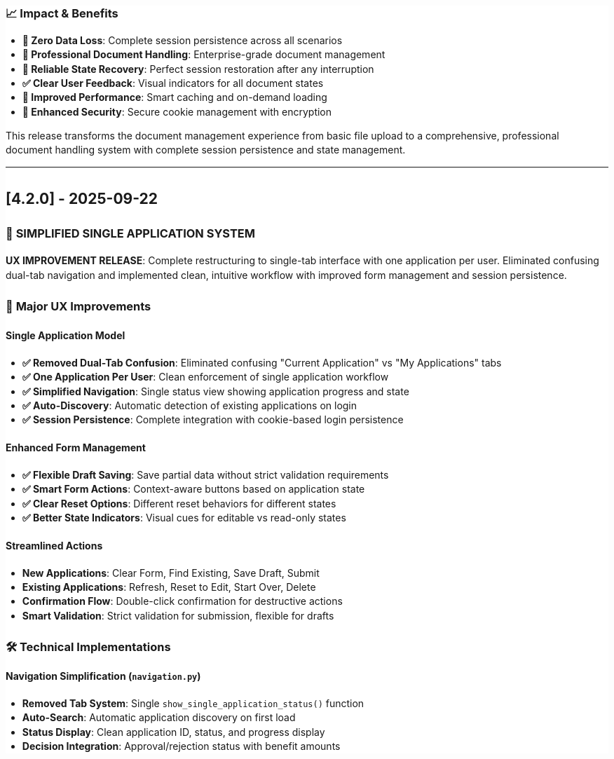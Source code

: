 ### 📈 **Impact & Benefits**
- **🎯 Zero Data Loss**: Complete session persistence across all scenarios
- **📄 Professional Document Handling**: Enterprise-grade document management
- **🔄 Reliable State Recovery**: Perfect session restoration after any interruption
- **✅ Clear User Feedback**: Visual indicators for all document states
- **🚀 Improved Performance**: Smart caching and on-demand loading
- **🔐 Enhanced Security**: Secure cookie management with encryption

This release transforms the document management experience from basic file upload to a comprehensive, professional document handling system with complete session persistence and state management.

---

## [4.2.0] - 2025-09-22

### 🎯 **SIMPLIFIED SINGLE APPLICATION SYSTEM**
**UX IMPROVEMENT RELEASE**: Complete restructuring to single-tab interface with one application per user. Eliminated confusing dual-tab navigation and implemented clean, intuitive workflow with improved form management and session persistence.

### 🚀 **Major UX Improvements**

#### **Single Application Model**
- **✅ Removed Dual-Tab Confusion**: Eliminated confusing "Current Application" vs "My Applications" tabs
- **✅ One Application Per User**: Clean enforcement of single application workflow
- **✅ Simplified Navigation**: Single status view showing application progress and state
- **✅ Auto-Discovery**: Automatic detection of existing applications on login
- **✅ Session Persistence**: Complete integration with cookie-based login persistence

#### **Enhanced Form Management**
- **✅ Flexible Draft Saving**: Save partial data without strict validation requirements
- **✅ Smart Form Actions**: Context-aware buttons based on application state
- **✅ Clear Reset Options**: Different reset behaviors for different states
- **✅ Better State Indicators**: Visual cues for editable vs read-only states

#### **Streamlined Actions**
- **New Applications**: Clear Form, Find Existing, Save Draft, Submit
- **Existing Applications**: Refresh, Reset to Edit, Start Over, Delete
- **Confirmation Flow**: Double-click confirmation for destructive actions
- **Smart Validation**: Strict validation for submission, flexible for drafts

### 🛠️ **Technical Implementations**

#### **Navigation Simplification** (`navigation.py`)
- **Removed Tab System**: Single `show_single_application_status()` function
- **Auto-Search**: Automatic application discovery on first load
- **Status Display**: Clean application ID, status, and progress display
- **Decision Integration**: Approval/rejection status with benefit amounts
